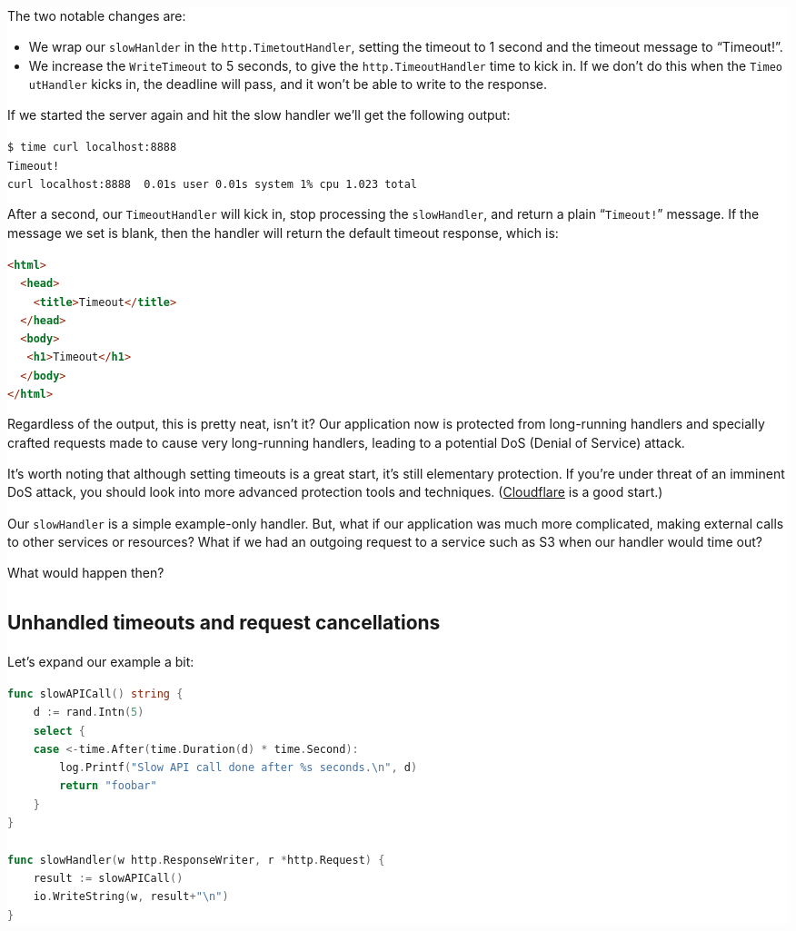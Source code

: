 The two notable changes are:

- We wrap our `slowHanlder` in the `http.TimetoutHandler`, setting the timeout to 1 second and the timeout message to “Timeout!”.
- We increase the `WriteTimeout` to 5 seconds, to give the `http.TimeoutHandler` time to kick in. If we don’t do this when the `TimeoutHandler` kicks in, the deadline will pass, and it won’t be able to write to the response.

If we started the server again and hit the slow handler we’ll get the following output:

```shell
$ time curl localhost:8888
Timeout!
curl localhost:8888  0.01s user 0.01s system 1% cpu 1.023 total
```

After a second, our `TimeoutHandler` will kick in, stop processing the `slowHandler`, and return a plain “`Timeout!`” message. If the message we set is blank, then the handler will return the default timeout response, which is:

```html
<html>
  <head>
    <title>Timeout</title>
  </head>
  <body>
   <h1>Timeout</h1>
  </body>
</html>
```

Regardless of the output, this is pretty neat, isn’t it? Our application now is protected from long-running handlers and specially crafted requests made to cause very long-running handlers, leading to a potential DoS (Denial of Service) attack.

It’s worth noting that although setting timeouts is a great start, it’s still elementary protection. If you’re under threat of an imminent DoS attack, you should look into more advanced protection tools and techniques. ([Cloudflare](https://www.cloudflare.com/ddos/) is a good start.)

Our `slowHandler` is a simple example-only handler. But, what if our application was much more complicated, making external calls to other services or resources? What if we had an outgoing request to a service such as S3 when our handler would time out?

What would happen then?

## Unhandled timeouts and request cancellations

Let’s expand our example a bit:

```go
func slowAPICall() string {
	d := rand.Intn(5)
	select {
	case <-time.After(time.Duration(d) * time.Second):
		log.Printf("Slow API call done after %s seconds.\n", d)
		return "foobar"
	}
}

func slowHandler(w http.ResponseWriter, r *http.Request) {
	result := slowAPICall()
	io.WriteString(w, result+"\n")
}
```
